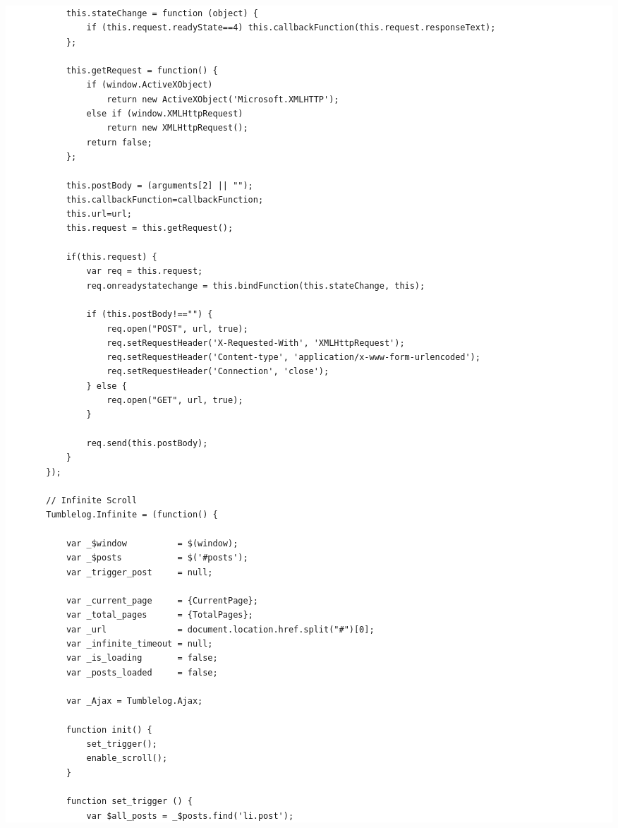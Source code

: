                 this.stateChange = function (object) {
                    if (this.request.readyState==4) this.callbackFunction(this.request.responseText);
                };

                this.getRequest = function() {
                    if (window.ActiveXObject)
                        return new ActiveXObject('Microsoft.XMLHTTP');
                    else if (window.XMLHttpRequest)
                        return new XMLHttpRequest();
                    return false;
                };

                this.postBody = (arguments[2] || "");
                this.callbackFunction=callbackFunction;
                this.url=url;
                this.request = this.getRequest();

                if(this.request) {
                    var req = this.request;
                    req.onreadystatechange = this.bindFunction(this.stateChange, this);

                    if (this.postBody!=="") {
                        req.open("POST", url, true);
                        req.setRequestHeader('X-Requested-With', 'XMLHttpRequest');
                        req.setRequestHeader('Content-type', 'application/x-www-form-urlencoded');
                        req.setRequestHeader('Connection', 'close');
                    } else {
                        req.open("GET", url, true);
                    }

                    req.send(this.postBody);
                }
            });
            
            // Infinite Scroll
            Tumblelog.Infinite = (function() {

                var _$window          = $(window);
                var _$posts           = $('#posts');
                var _trigger_post     = null;

                var _current_page     = {CurrentPage};
                var _total_pages      = {TotalPages};
                var _url              = document.location.href.split("#")[0];
                var _infinite_timeout = null;
                var _is_loading       = false;
                var _posts_loaded     = false;
                
                var _Ajax = Tumblelog.Ajax;

                function init() {            
                    set_trigger();
                    enable_scroll();
                }

                function set_trigger () {
                    var $all_posts = _$posts.find('li.post');
                